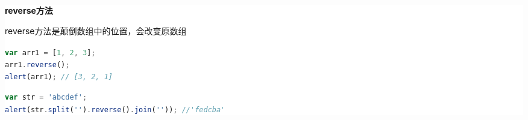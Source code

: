 **reverse方法**

reverse方法是颠倒数组中的位置，会改变原数组

~~~ js
var arr1 = [1, 2, 3];
arr1.reverse();
alert(arr1); // [3, 2, 1]
~~~

~~~ js
var str = 'abcdef';
alert(str.split('').reverse().join('')); //'fedcba'
~~~










